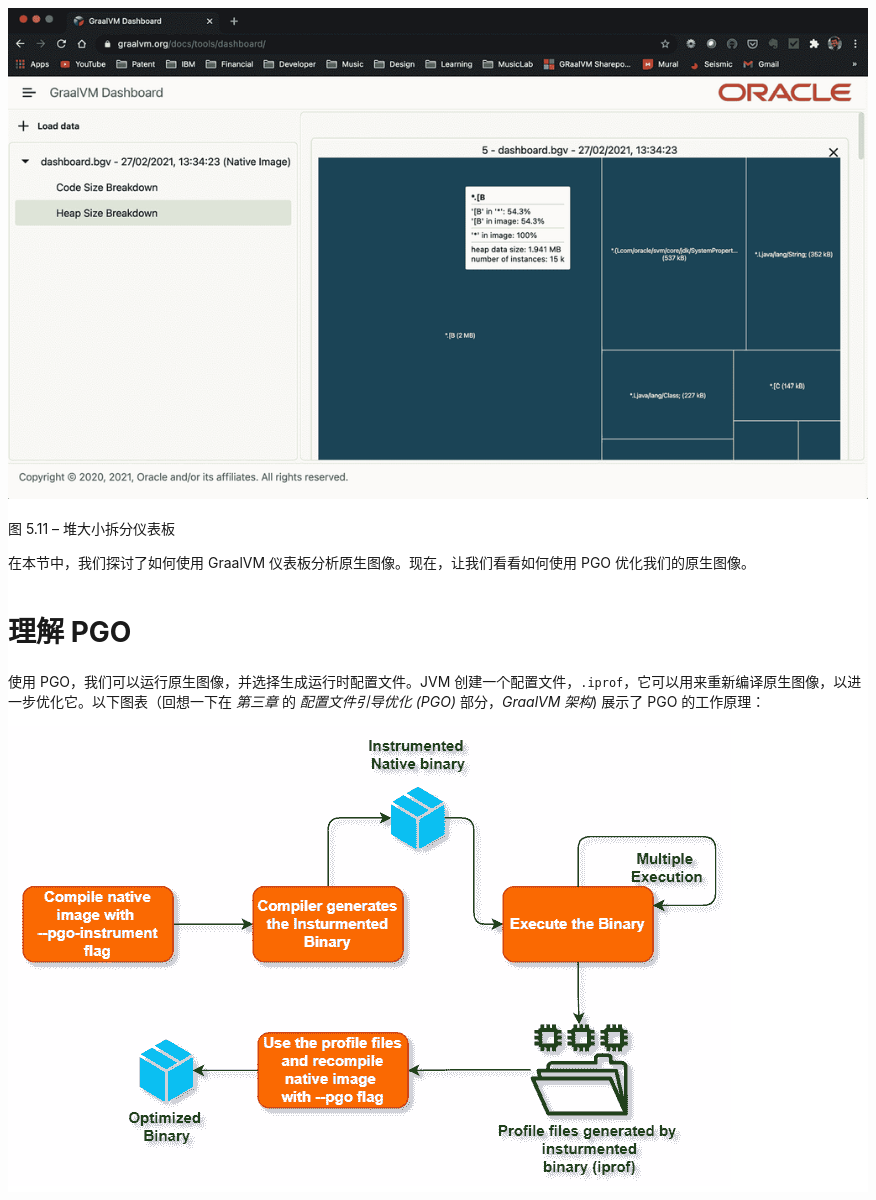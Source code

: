 ![图 5.11 – 堆大小拆分仪表板](img/B16878_Figure_5.11.jpg)

图 5.11 – 堆大小拆分仪表板

在本节中，我们探讨了如何使用 GraalVM 仪表板分析原生图像。现在，让我们看看如何使用 PGO 优化我们的原生图像。

# 理解 PGO

使用 PGO，我们可以运行原生图像，并选择生成运行时配置文件。JVM 创建一个配置文件，`.iprof`，它可以用来重新编译原生图像，以进一步优化它。以下图表（回想一下在 *第三章* 的 *配置文件引导优化 (PGO)* 部分，*GraalVM 架构*) 展示了 PGO 的工作原理：

![图 5.12 – 原生图像 – 配置文件引导优化流程](img/B16878_Figure_5.12.jpg)
